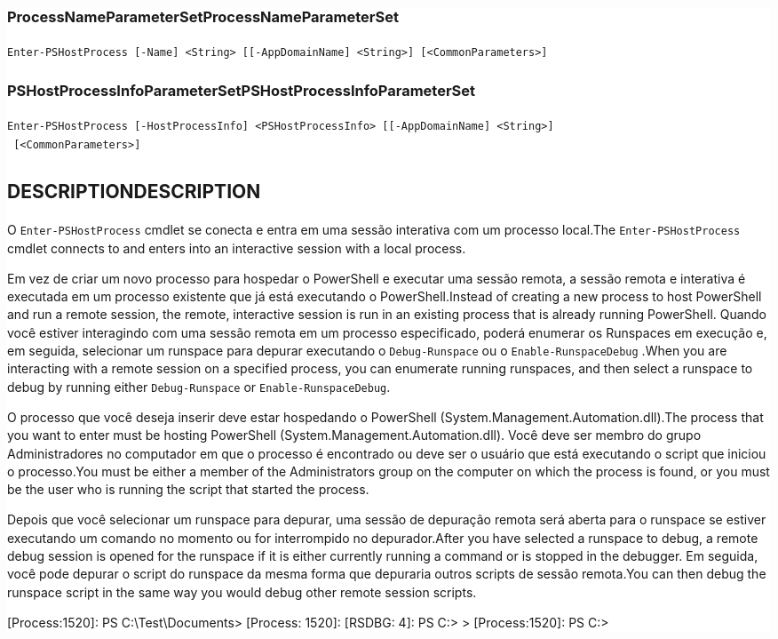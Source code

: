 ### <span data-ttu-id="11ca0-109">ProcessNameParameterSet</span><span class="sxs-lookup"><span data-stu-id="11ca0-109">ProcessNameParameterSet</span></span>

```
Enter-PSHostProcess [-Name] <String> [[-AppDomainName] <String>] [<CommonParameters>]
```

### <span data-ttu-id="11ca0-110">PSHostProcessInfoParameterSet</span><span class="sxs-lookup"><span data-stu-id="11ca0-110">PSHostProcessInfoParameterSet</span></span>

```
Enter-PSHostProcess [-HostProcessInfo] <PSHostProcessInfo> [[-AppDomainName] <String>]
 [<CommonParameters>]
```

## <span data-ttu-id="11ca0-111">DESCRIPTION</span><span class="sxs-lookup"><span data-stu-id="11ca0-111">DESCRIPTION</span></span>

<span data-ttu-id="11ca0-112">O `Enter-PSHostProcess` cmdlet se conecta e entra em uma sessão interativa com um processo local.</span><span class="sxs-lookup"><span data-stu-id="11ca0-112">The `Enter-PSHostProcess` cmdlet connects to and enters into an interactive session with a local process.</span></span>

<span data-ttu-id="11ca0-113">Em vez de criar um novo processo para hospedar o PowerShell e executar uma sessão remota, a sessão remota e interativa é executada em um processo existente que já está executando o PowerShell.</span><span class="sxs-lookup"><span data-stu-id="11ca0-113">Instead of creating a new process to host PowerShell and run a remote session, the remote, interactive session is run in an existing process that is already running PowerShell.</span></span> <span data-ttu-id="11ca0-114">Quando você estiver interagindo com uma sessão remota em um processo especificado, poderá enumerar os Runspaces em execução e, em seguida, selecionar um runspace para depurar executando o `Debug-Runspace` ou o `Enable-RunspaceDebug` .</span><span class="sxs-lookup"><span data-stu-id="11ca0-114">When you are interacting with a remote session on a specified process, you can enumerate running runspaces, and then select a runspace to debug by running either `Debug-Runspace` or `Enable-RunspaceDebug`.</span></span>

<span data-ttu-id="11ca0-115">O processo que você deseja inserir deve estar hospedando o PowerShell (System.Management.Automation.dll).</span><span class="sxs-lookup"><span data-stu-id="11ca0-115">The process that you want to enter must be hosting PowerShell (System.Management.Automation.dll).</span></span>
<span data-ttu-id="11ca0-116">Você deve ser membro do grupo Administradores no computador em que o processo é encontrado ou deve ser o usuário que está executando o script que iniciou o processo.</span><span class="sxs-lookup"><span data-stu-id="11ca0-116">You must be either a member of the Administrators group on the computer on which the process is found, or you must be the user who is running the script that started the process.</span></span>

<span data-ttu-id="11ca0-117">Depois que você selecionar um runspace para depurar, uma sessão de depuração remota será aberta para o runspace se estiver executando um comando no momento ou for interrompido no depurador.</span><span class="sxs-lookup"><span data-stu-id="11ca0-117">After you have selected a runspace to debug, a remote debug session is opened for the runspace if it is either currently running a command or is stopped in the debugger.</span></span> <span data-ttu-id="11ca0-118">Em seguida, você pode depurar o script do runspace da mesma forma que depuraria outros scripts de sessão remota.</span><span class="sxs-lookup"><span data-stu-id="11ca0-118">You can then debug the runspace script in the same way you would debug other remote session scripts.</span></span>


[Process:1520]: PS C:\Test\Documents>
[Process: 1520]: [RSDBG: 4]: PS C:\> >
[Process:1520]: PS C:\>